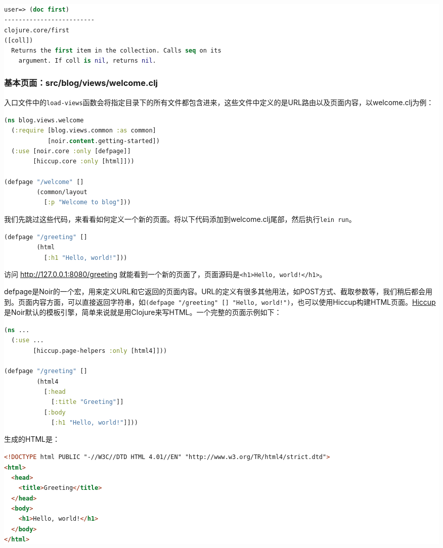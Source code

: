 ```clojure
user=> (doc first)
-------------------------
clojure.core/first
([coll])
  Returns the first item in the collection. Calls seq on its
    argument. If coll is nil, returns nil.
```

### 基本页面：src/blog/views/welcome.clj

入口文件中的`load-views`函数会将指定目录下的所有文件都包含进来，这些文件中定义的是URL路由以及页面内容，以welcome.clj为例：

```clojure
(ns blog.views.welcome
  (:require [blog.views.common :as common]
            [noir.content.getting-started])
  (:use [noir.core :only [defpage]]
        [hiccup.core :only [html]]))

(defpage "/welcome" []
         (common/layout
           [:p "Welcome to blog"]))
```

我们先跳过这些代码，来看看如何定义一个新的页面。将以下代码添加到welcome.clj尾部，然后执行`lein run`。

```clojure
(defpage "/greeting" []
         (html
           [:h1 "Hello, world!"]))
```

访问 http://127.0.0.1:8080/greeting 就能看到一个新的页面了，页面源码是`<h1>Hello, world!</h1>`。

defpage是Noir的一个宏，用来定义URL和它返回的页面内容。URL的定义有很多其他用法，如POST方式、截取参数等，我们稍后都会用到。页面内容方面，可以直接返回字符串，如`(defpage "/greeting" [] "Hello, world!")`，也可以使用Hiccup构建HTML页面。[Hiccup][21]是Noir默认的模板引擎，简单来说就是用Clojure来写HTML。一个完整的页面示例如下：

```clojure
(ns ...
  (:use ...
        [hiccup.page-helpers :only [html4]]))
        
(defpage "/greeting" []
         (html4
           [:head
             [:title "Greeting"]]
           [:body
             [:h1 "Hello, world!"]]))
```

生成的HTML是：

```html
<!DOCTYPE html PUBLIC "-//W3C//DTD HTML 4.01//EN" "http://www.w3.org/TR/html4/strict.dtd">
<html>
  <head>
    <title>Greeting</title>
  </head>
  <body>
    <h1>Hello, world!</h1>
  </body>
</html>
```


[1]: http://java.ociweb.com/mark/
[2]: http://java.ociweb.com/mark/clojure/article.html
[3]: http://xumingming.sinaapp.com/
[4]: http://xumingming.sinaapp.com/302/clojure-functional-programming-for-the-jvm-clojure-tutorial/
[5]: http://oreilly.com/
[6]: http://www.amazon.com/Clojure-Programming-Chas-Emerick/dp/1449394701
[7]: http://clojure.org/
[8]: http://en.wikipedia.org/wiki/Read-eval-print_loop
[9]: http://webnoir.org/
[10]: http://clojure.github.com/clojure/
[11]: http://en.wikipedia.org/wiki/Jvm
[12]: http://en.wikipedia.org/wiki/Functional_programming
[13]: http://en.wikipedia.org/wiki/LISP
[14]: https://github.com/technomancy/leiningen
[15]: http://maven.apache.org/
[16]: http://clojure.org/getting_started
[17]: http://clojuredocs.org/leiningen/leiningen.core/defproject
[18]: http://clojure.org/macros
[19]: https://clojars.org
[20]: http://search.maven.org/
[21]: https://github.com/weavejester/hiccup
[22]: http://www.webnoir.org/tutorials/html
[23]: https://github.com/noir-clojure/noir/blob/master/src/noir/content/getting_started.clj
[24]: https://github.com/ring-clojure/ring
[25]: https://github.com/weavejester/compojure/tree/master/src